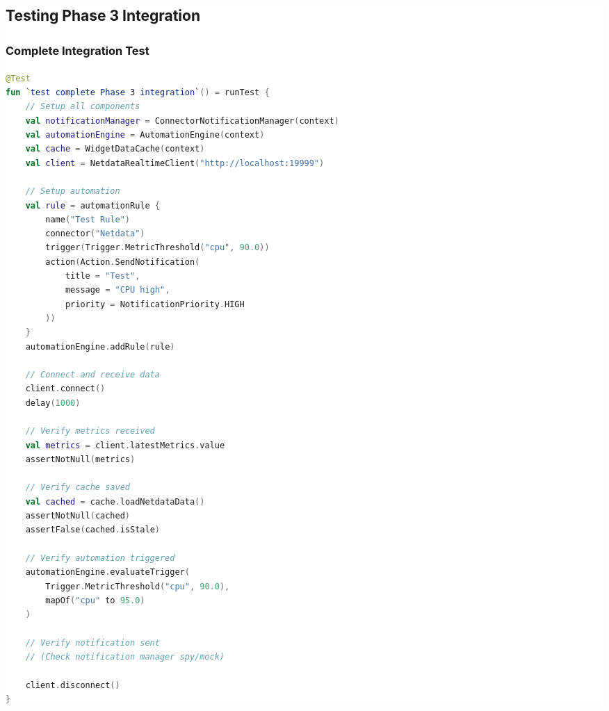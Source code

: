 ## Testing Phase 3 Integration

### Complete Integration Test

```kotlin
@Test
fun `test complete Phase 3 integration`() = runTest {
    // Setup all components
    val notificationManager = ConnectorNotificationManager(context)
    val automationEngine = AutomationEngine(context)
    val cache = WidgetDataCache(context)
    val client = NetdataRealtimeClient("http://localhost:19999")

    // Setup automation
    val rule = automationRule {
        name("Test Rule")
        connector("Netdata")
        trigger(Trigger.MetricThreshold("cpu", 90.0))
        action(Action.SendNotification(
            title = "Test",
            message = "CPU high",
            priority = NotificationPriority.HIGH
        ))
    }
    automationEngine.addRule(rule)

    // Connect and receive data
    client.connect()
    delay(1000)

    // Verify metrics received
    val metrics = client.latestMetrics.value
    assertNotNull(metrics)

    // Verify cache saved
    val cached = cache.loadNetdataData()
    assertNotNull(cached)
    assertFalse(cached.isStale)

    // Verify automation triggered
    automationEngine.evaluateTrigger(
        Trigger.MetricThreshold("cpu", 90.0),
        mapOf("cpu" to 95.0)
    )

    // Verify notification sent
    // (Check notification manager spy/mock)

    client.disconnect()
}
```
